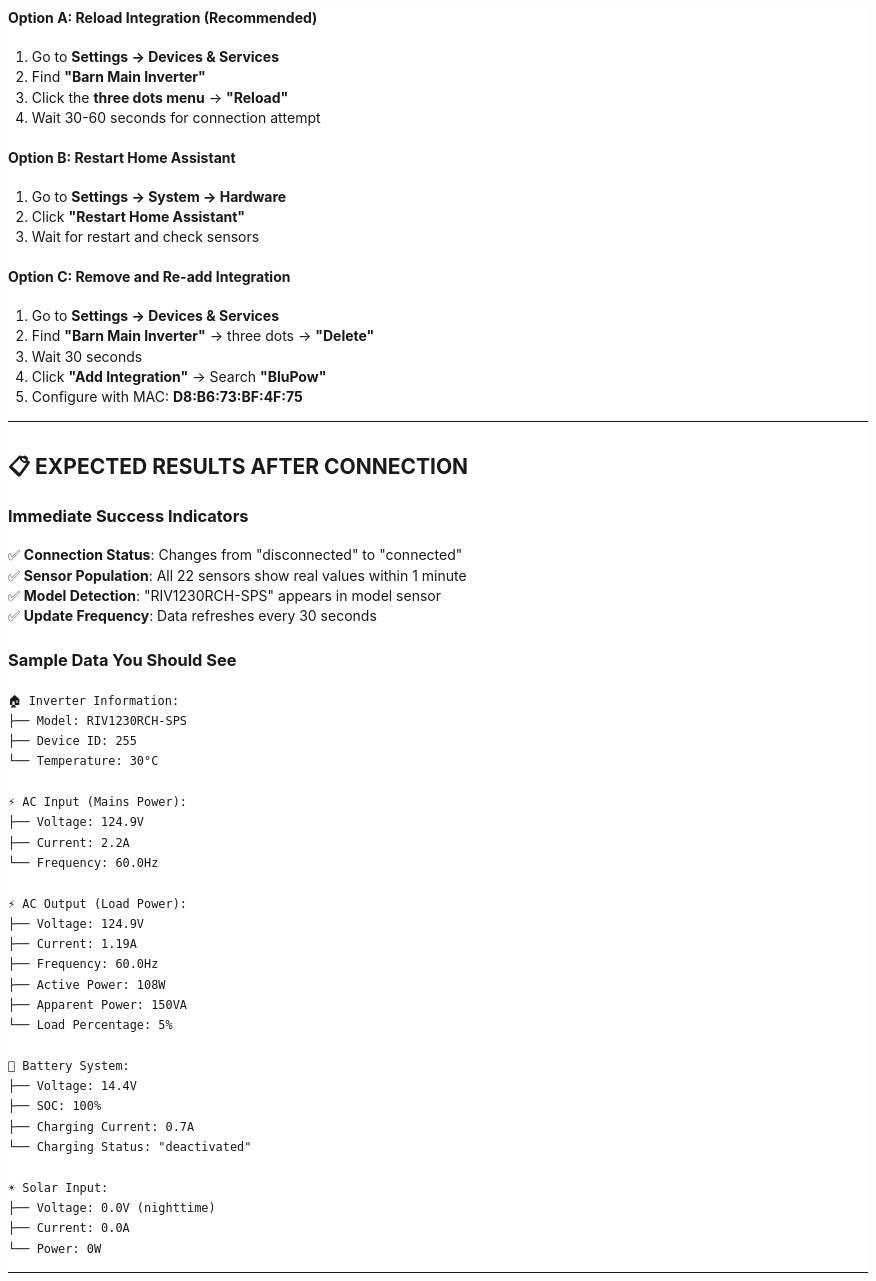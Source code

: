 #### **Option A: Reload Integration (Recommended)**
1. Go to **Settings → Devices & Services**
2. Find **"Barn Main Inverter"**
3. Click the **three dots menu** → **"Reload"**
4. Wait 30-60 seconds for connection attempt

#### **Option B: Restart Home Assistant**
1. Go to **Settings → System → Hardware**
2. Click **"Restart Home Assistant"**
3. Wait for restart and check sensors

#### **Option C: Remove and Re-add Integration**
1. Go to **Settings → Devices & Services**
2. Find **"Barn Main Inverter"** → three dots → **"Delete"**
3. Wait 30 seconds
4. Click **"Add Integration"** → Search **"BluPow"**
5. Configure with MAC: **D8:B6:73:BF:4F:75**

---

## 📋 **EXPECTED RESULTS AFTER CONNECTION**

### **Immediate Success Indicators**
✅ **Connection Status**: Changes from "disconnected" to "connected"  
✅ **Sensor Population**: All 22 sensors show real values within 1 minute  
✅ **Model Detection**: "RIV1230RCH-SPS" appears in model sensor  
✅ **Update Frequency**: Data refreshes every 30 seconds  

### **Sample Data You Should See**
```
🏠 Inverter Information:
├── Model: RIV1230RCH-SPS
├── Device ID: 255
└── Temperature: 30°C

⚡ AC Input (Mains Power):
├── Voltage: 124.9V
├── Current: 2.2A
└── Frequency: 60.0Hz

⚡ AC Output (Load Power):
├── Voltage: 124.9V
├── Current: 1.19A
├── Frequency: 60.0Hz
├── Active Power: 108W
├── Apparent Power: 150VA
└── Load Percentage: 5%

🔋 Battery System:
├── Voltage: 14.4V
├── SOC: 100%
├── Charging Current: 0.7A
└── Charging Status: "deactivated"

☀️ Solar Input:
├── Voltage: 0.0V (nighttime)
├── Current: 0.0A
└── Power: 0W
```

---